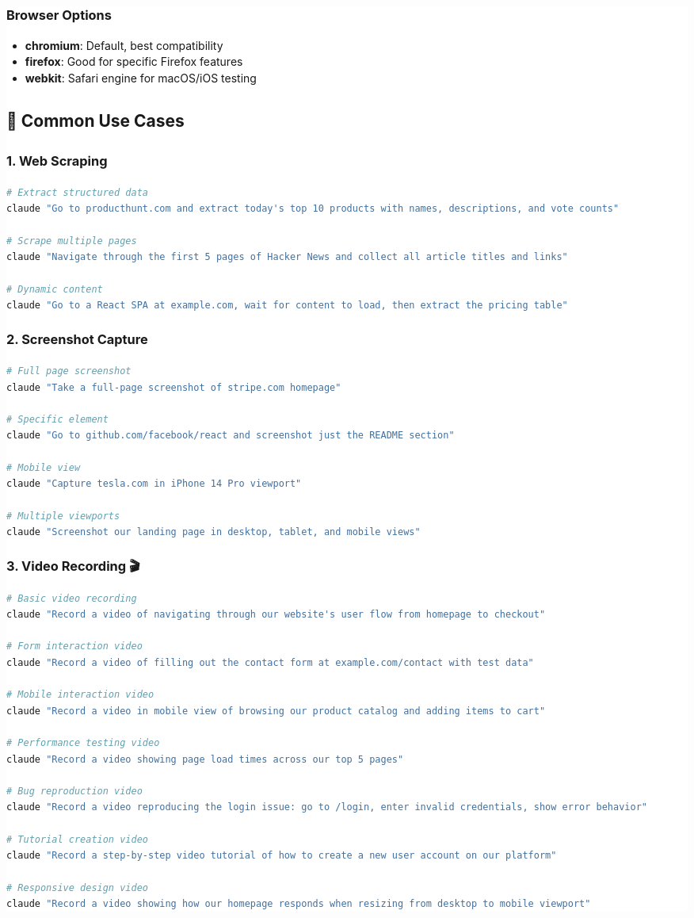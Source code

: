 ### Browser Options

- **chromium**: Default, best compatibility
- **firefox**: Good for specific Firefox features
- **webkit**: Safari engine for macOS/iOS testing

## 🎯 Common Use Cases

### 1. Web Scraping

```bash
# Extract structured data
claude "Go to producthunt.com and extract today's top 10 products with names, descriptions, and vote counts"

# Scrape multiple pages
claude "Navigate through the first 5 pages of Hacker News and collect all article titles and links"

# Dynamic content
claude "Go to a React SPA at example.com, wait for content to load, then extract the pricing table"
```

### 2. Screenshot Capture

```bash
# Full page screenshot
claude "Take a full-page screenshot of stripe.com homepage"

# Specific element
claude "Go to github.com/facebook/react and screenshot just the README section"

# Mobile view
claude "Capture tesla.com in iPhone 14 Pro viewport"

# Multiple viewports
claude "Screenshot our landing page in desktop, tablet, and mobile views"
```

### 3. Video Recording 🎬

```bash
# Basic video recording
claude "Record a video of navigating through our website's user flow from homepage to checkout"

# Form interaction video
claude "Record a video of filling out the contact form at example.com/contact with test data"

# Mobile interaction video
claude "Record a video in mobile view of browsing our product catalog and adding items to cart"

# Performance testing video
claude "Record a video showing page load times across our top 5 pages"

# Bug reproduction video
claude "Record a video reproducing the login issue: go to /login, enter invalid credentials, show error behavior"

# Tutorial creation video
claude "Record a step-by-step video tutorial of how to create a new user account on our platform"

# Responsive design video
claude "Record a video showing how our homepage responds when resizing from desktop to mobile viewport"

```